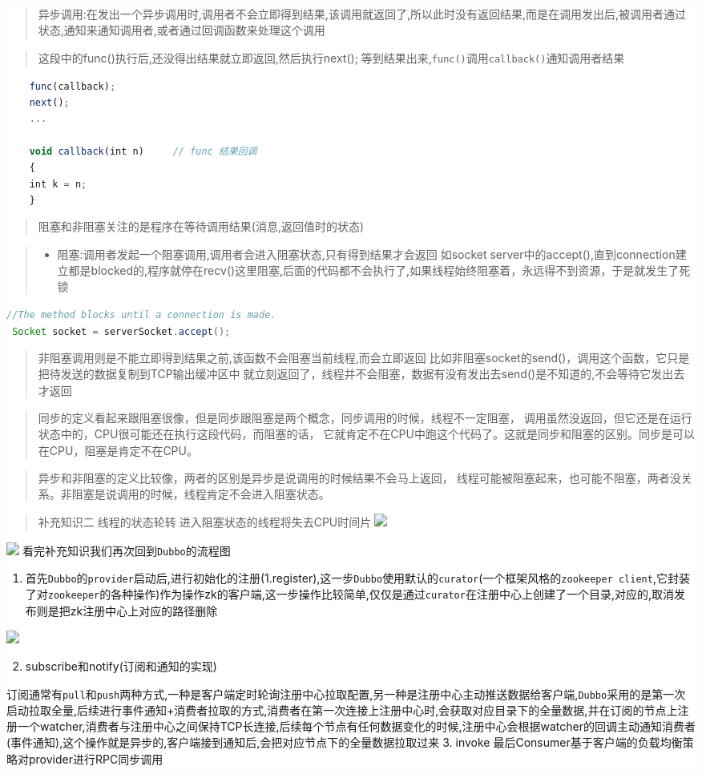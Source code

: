 > 异步调用:在发出一个异步调用时,调用者不会立即得到结果,该调用就返回了,所以此时没有返回结果,而是在调用发出后,被调用者通过状态,通知来通知调用者,或者通过回调函数来处理这个调用

> 这段中的func()执行后,还没得出结果就立即返回,然后执行next();
等到结果出来,`func()`调用`callback()`通知调用者结果

```js
    func(callback);
    next();
    ...

    void callback(int n)     // func 结果回调
    {
    int k = n;
    }
```


> 阻塞和非阻塞关注的是程序在等待调用结果(消息,返回值时的状态)

>- 阻塞:调用者发起一个阻塞调用,调用者会进入阻塞状态,只有得到结果才会返回
如socket server中的accept(),直到connection建立都是blocked的,程序就停在recv()这里阻塞,后面的代码都不会执行了,如果线程始终阻塞着，永远得不到资源，于是就发生了死锁
```java
//The method blocks until a connection is made.
 Socket socket = serverSocket.accept();
```
> 非阻塞调用则是不能立即得到结果之前,该函数不会阻塞当前线程,而会立即返回
 比如非阻塞socket的send()，调用这个函数，它只是把待发送的数据复制到TCP输出缓冲区中
 就立刻返回了，线程并不会阻塞，数据有没有发出去send()是不知道的,不会等待它发出去才返回

>同步的定义看起来跟阻塞很像，但是同步跟阻塞是两个概念，同步调用的时候，线程不一定阻塞，
调用虽然没返回，但它还是在运行状态中的，CPU很可能还在执行这段代码，而阻塞的话，
它就肯定不在CPU中跑这个代码了。这就是同步和阻塞的区别。同步是可以在CPU，阻塞是肯定不在CPU。

>异步和非阻塞的定义比较像，两者的区别是异步是说调用的时候结果不会马上返回，
线程可能被阻塞起来，也可能不阻塞，两者没关系。非阻塞是说调用的时候，线程肯定不会进入阻塞状态。


> 补充知识二
线程的状态轮转
进入阻塞状态的线程将失去CPU时间片
![](https://user-gold-cdn.xitu.io/2020/6/20/172cf3644fbd02f6?w=721&h=443&f=png&s=49988)



![](https://user-gold-cdn.xitu.io/2020/6/20/172cf3c911017d56?w=1060&h=824&f=png&s=48717)
看完补充知识我们再次回到`Dubbo`的流程图
1. 首先`Dubbo`的`provider`启动后,进行初始化的注册(1.register),这一步`Dubbo`使用默认的`curator`(一个框架风格的`zookeeper client`,它封装了对`zookeeper`的各种操作)作为操作zk的客户端,这一步操作比较简单,仅仅是通过`curator`在注册中心上创建了一个目录,对应的,取消发布则是把zk注册中心上对应的路径删除

![](https://user-gold-cdn.xitu.io/2020/6/20/172cf507fa1a56bf?w=806&h=120&f=png&s=12580)


2. subscribe和notify(订阅和通知的实现)

订阅通常有`pull`和`push`两种方式,一种是客户端定时轮询注册中心拉取配置,另一种是注册中心主动推送数据给客户端,`Dubbo`采用的是第一次启动拉取全量,后续进行事件通知+消费者拉取的方式,消费者在第一次连接上注册中心时,会获取对应目录下的全量数据,并在订阅的节点上注册一个watcher,消费者与注册中心之间保持TCP长连接,后续每个节点有任何数据变化的时候,注册中心会根据watcher的回调主动通知消费者(事件通知),这个操作就是异步的,客户端接到通知后,会把对应节点下的全量数据拉取过来
3. invoke
最后Consumer基于客户端的负载均衡策略对provider进行RPC同步调用
